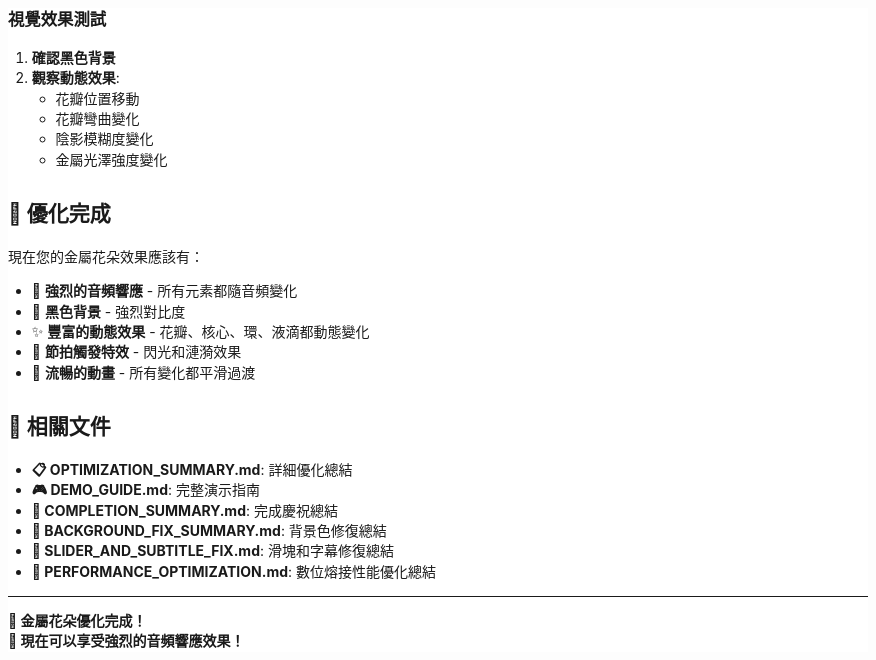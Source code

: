 ### 視覺效果測試
1. **確認黑色背景**
2. **觀察動態效果**:
   - 花瓣位置移動
   - 花瓣彎曲變化
   - 陰影模糊度變化
   - 金屬光澤強度變化

## 🎉 優化完成

現在您的金屬花朵效果應該有：
- 🌸 **強烈的音頻響應** - 所有元素都隨音頻變化
- 🖤 **黑色背景** - 強烈對比度
- ✨ **豐富的動態效果** - 花瓣、核心、環、液滴都動態變化
- 🎵 **節拍觸發特效** - 閃光和漣漪效果
- 🚀 **流暢的動畫** - 所有變化都平滑過渡

## 🔗 相關文件

- **📋 OPTIMIZATION_SUMMARY.md**: 詳細優化總結
- **🎮 DEMO_GUIDE.md**: 完整演示指南
- **🎊 COMPLETION_SUMMARY.md**: 完成慶祝總結
- **🎨 BACKGROUND_FIX_SUMMARY.md**: 背景色修復總結
- **🔧 SLIDER_AND_SUBTITLE_FIX.md**: 滑塊和字幕修復總結
- **🚀 PERFORMANCE_OPTIMIZATION.md**: 數位熔接性能優化總結

---

**🌸 金屬花朵優化完成！**  
**🎵 現在可以享受強烈的音頻響應效果！**
